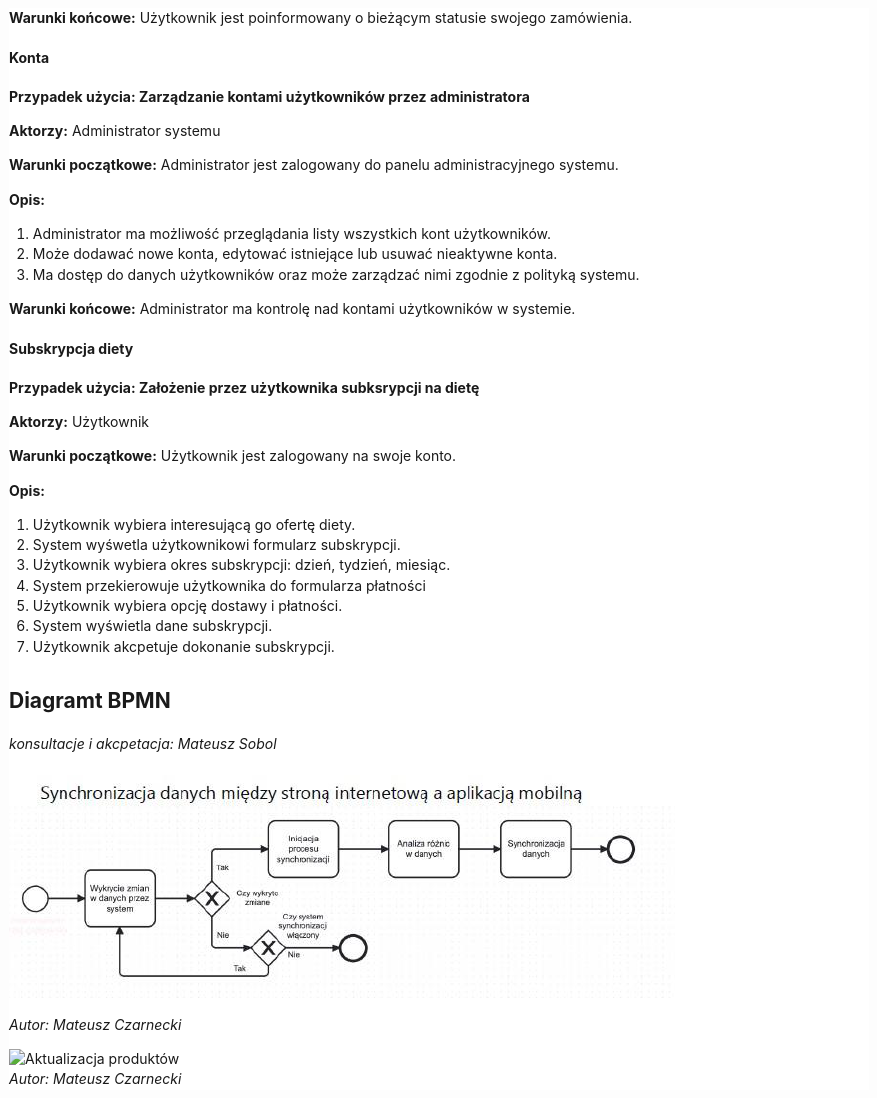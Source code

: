 **Warunki końcowe:** Użytkownik jest poinformowany o bieżącym statusie swojego zamówienia.

#### Konta

**Przypadek użycia: Zarządzanie kontami użytkowników przez administratora**

**Aktorzy:** Administrator systemu

**Warunki początkowe:** Administrator jest zalogowany do panelu administracyjnego systemu.

**Opis:**
1. Administrator ma możliwość przeglądania listy wszystkich kont użytkowników.
2. Może dodawać nowe konta, edytować istniejące lub usuwać nieaktywne konta.
3. Ma dostęp do danych użytkowników oraz może zarządzać nimi zgodnie z polityką systemu.

**Warunki końcowe:** Administrator ma kontrolę nad kontami użytkowników w systemie.

#### Subskrypcja diety

**Przypadek użycia: Założenie przez użytkownika subksrypcji na dietę**

**Aktorzy:** Użytkownik

**Warunki początkowe:** Użytkownik jest zalogowany na swoje konto.

**Opis:**
1. Użytkownik wybiera interesującą go ofertę diety.
2. System wyśwetla użytkownikowi formularz subskrypcji.
3. Użytkownik wybiera okres subskrypcji: dzień, tydzień, miesiąc.
4. System przekierowuje użytkownika do formularza płatności
5. Użytkownik wybiera opcję dostawy i płatności.
6. System wyświetla dane subskrypcji.
7. Użytkownik akcpetuje dokonanie subskrypcji.

## Diagramt BPMN

*konsultacje i akcpetacja: Mateusz Sobol*

![Synchronizacja danych](../Lab2/zdjecia/Synchronizacja%20danych.png) <br>
*Autor: Mateusz Czarnecki*

![Aktualizacja produktów](../Lab2/zdjecia/Aktualizcja%20produktów.png) <br>
*Autor: Mateusz Czarnecki*
